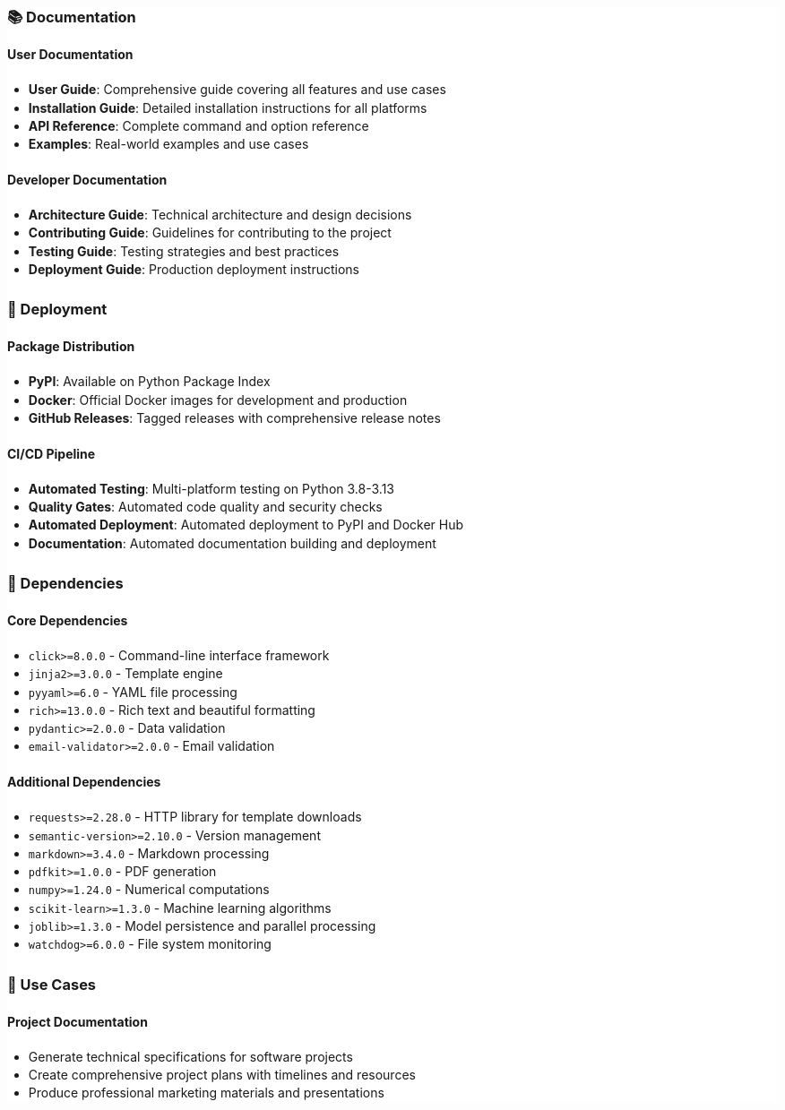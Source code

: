### 📚 Documentation

#### User Documentation
- **User Guide**: Comprehensive guide covering all features and use cases
- **Installation Guide**: Detailed installation instructions for all platforms
- **API Reference**: Complete command and option reference
- **Examples**: Real-world examples and use cases

#### Developer Documentation
- **Architecture Guide**: Technical architecture and design decisions
- **Contributing Guide**: Guidelines for contributing to the project
- **Testing Guide**: Testing strategies and best practices
- **Deployment Guide**: Production deployment instructions

### 🚀 Deployment

#### Package Distribution
- **PyPI**: Available on Python Package Index
- **Docker**: Official Docker images for development and production
- **GitHub Releases**: Tagged releases with comprehensive release notes

#### CI/CD Pipeline
- **Automated Testing**: Multi-platform testing on Python 3.8-3.13
- **Quality Gates**: Automated code quality and security checks
- **Automated Deployment**: Automated deployment to PyPI and Docker Hub
- **Documentation**: Automated documentation building and deployment

### 🔧 Dependencies

#### Core Dependencies
- `click>=8.0.0` - Command-line interface framework
- `jinja2>=3.0.0` - Template engine
- `pyyaml>=6.0` - YAML file processing
- `rich>=13.0.0` - Rich text and beautiful formatting
- `pydantic>=2.0.0` - Data validation
- `email-validator>=2.0.0` - Email validation

#### Additional Dependencies
- `requests>=2.28.0` - HTTP library for template downloads
- `semantic-version>=2.10.0` - Version management
- `markdown>=3.4.0` - Markdown processing
- `pdfkit>=1.0.0` - PDF generation
- `numpy>=1.24.0` - Numerical computations
- `scikit-learn>=1.3.0` - Machine learning algorithms
- `joblib>=1.3.0` - Model persistence and parallel processing
- `watchdog>=6.0.0` - File system monitoring

### 🎯 Use Cases

#### Project Documentation
- Generate technical specifications for software projects
- Create comprehensive project plans with timelines and resources
- Produce professional marketing materials and presentations
